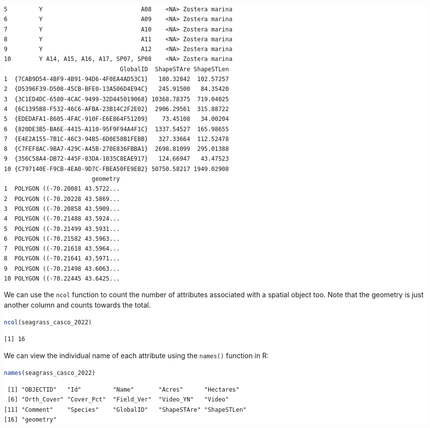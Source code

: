 ```{.output}
5         Y                            A08    <NA> Zostera marina
6         Y                            A09    <NA> Zostera marina
7         Y                            A10    <NA> Zostera marina
8         Y                            A11    <NA> Zostera marina
9         Y                            A12    <NA> Zostera marina
10        Y A14, A15, A16, A17, SP07, SP08    <NA> Zostera marina
                                 GlobalID  ShapeSTAre ShapeSTLen
1  {7CAB9D54-4BF9-4B91-94D6-4F0EA4AD53C1}   180.32842  102.57257
2  {D5396F39-D508-45CB-BFE0-13A506D4E94C}   245.91500   84.35420
3  {3C1ED4DC-6580-4CAC-9499-32D445019068} 10368.78375  719.04025
4  {6C1395B8-F532-46C6-AFBA-23B14C2F2E02}  2906.29561  315.88722
5  {EDEDAFA1-8605-4FAC-910F-E6E864F51209}    73.45108   34.00204
6  {820DE3B5-BA6E-4415-A110-95F9F94A4F1C}  1337.54527  165.98655
7  {E4E2A155-7B1C-46C3-94B5-6D0E58B1FEBB}   327.33664  112.52478
8  {C7FEF8AC-9BA7-429C-A45B-270E836FBBA1}  2698.81099  295.01388
9  {356C58A4-DB72-445F-83DA-1035C8EAE917}   124.66947   43.47523
10 {C797140E-F9CB-4EA0-9D7C-FBEA50FE9EB2} 50750.58217 1949.02908
                         geometry
1  POLYGON ((-70.20081 43.5722...
2  POLYGON ((-70.20228 43.5869...
3  POLYGON ((-70.20858 43.5909...
4  POLYGON ((-70.21488 43.5924...
5  POLYGON ((-70.21499 43.5931...
6  POLYGON ((-70.21582 43.5963...
7  POLYGON ((-70.21618 43.5964...
8  POLYGON ((-70.21641 43.5971...
9  POLYGON ((-70.21498 43.6063...
10 POLYGON ((-70.22445 43.6425...
```

We can use the `ncol` function to count the number of attributes associated
with a spatial object too. Note that the geometry is just another column and
counts towards the total.


```r
ncol(seagrass_casco_2022)
```

```{.output}
[1] 16
```

We can view the individual name of each attribute using the `names()` function
in R:


```r
names(seagrass_casco_2022)
```

```{.output}
 [1] "OBJECTID"   "Id"         "Name"       "Acres"      "Hectares"  
 [6] "Orth_Cover" "Cover_Pct"  "Field_Ver"  "Video_YN"   "Video"     
[11] "Comment"    "Species"    "GlobalID"   "ShapeSTAre" "ShapeSTLen"
[16] "geometry"  
```
